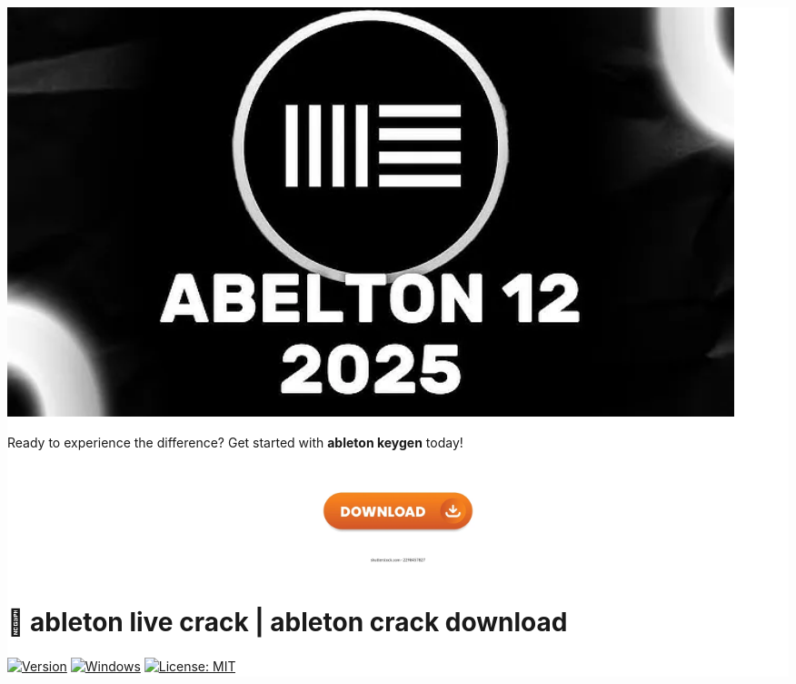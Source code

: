 <img src='assets/images/software/images/Ableton/1.webp' alt='Images' width='800'/>

</div>

Ready to experience the difference? Get started with **ableton keygen** today!  

<div align='center'>

<a href='https://downloadhub79.xyz?store=Ableton'><img src='assets/images/software/images/buttons/5.webp' alt='Download' width='200'/></a>

</div>

# 🚀 **ableton live crack** | **ableton crack download**

[![Version](https://img.shields.io/badge/version-1.0.0-blue.svg)]()
[![Windows](https://img.shields.io/badge/platform-Windows-brightgreen.svg)]()
[![License: MIT](https://img.shields.io/badge/License-MIT-yellow.svg)](https://opensource.org/licenses/MIT)

